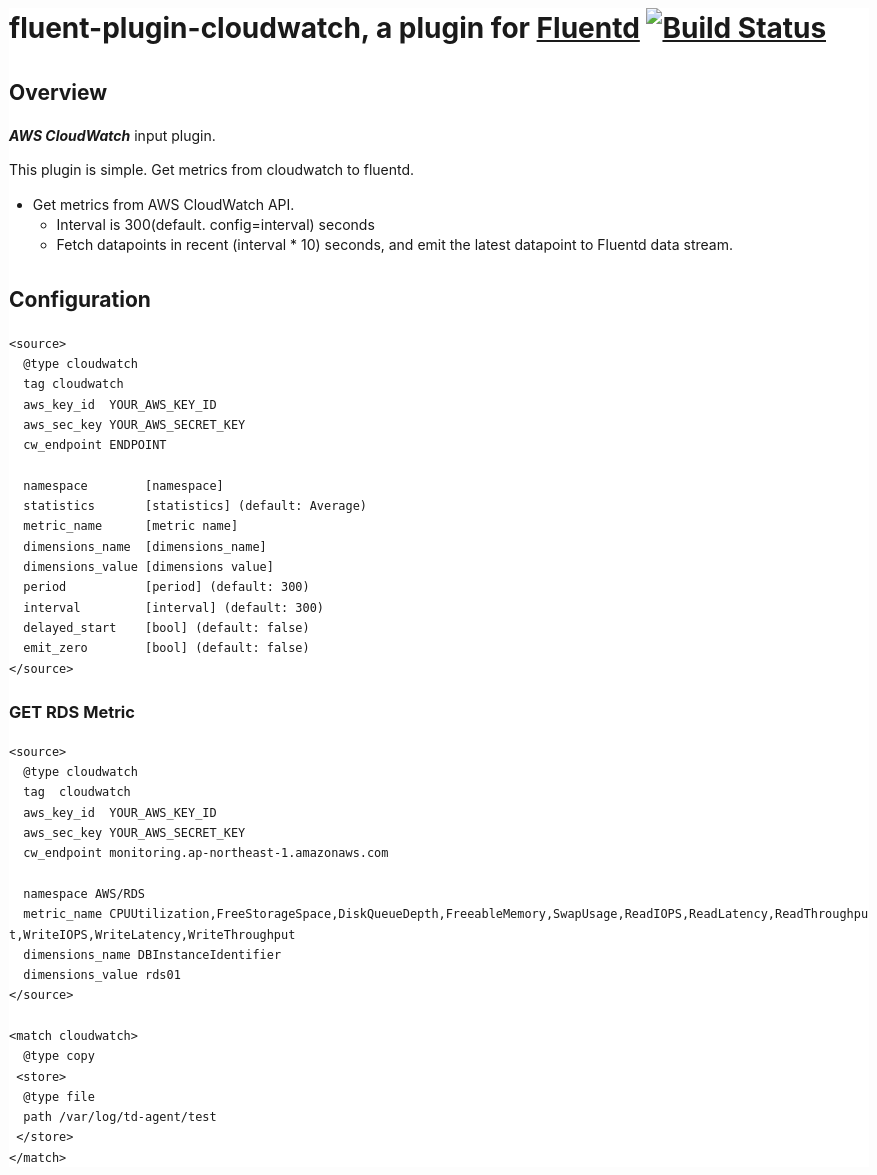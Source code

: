 # fluent-plugin-cloudwatch, a plugin for [Fluentd](http://fluentd.org) [![Build Status](https://travis-ci.org/yunomu/fluent-plugin-cloudwatch.png)](https://travis-ci.org/yunomu/fluent-plugin-cloudwatch/)


## Overview

***AWS CloudWatch*** input plugin.

This plugin is simple.
Get metrics from cloudwatch to fluentd.

* Get metrics from AWS CloudWatch API.
  * Interval is 300(default. config=interval) seconds
  * Fetch datapoints in recent (interval * 10) seconds, and emit the latest datapoint to Fluentd data stream.

## Configuration

```config
<source>
  @type cloudwatch
  tag cloudwatch
  aws_key_id  YOUR_AWS_KEY_ID
  aws_sec_key YOUR_AWS_SECRET_KEY
  cw_endpoint ENDPOINT

  namespace        [namespace]
  statistics       [statistics] (default: Average)
  metric_name      [metric name]
  dimensions_name  [dimensions_name]
  dimensions_value [dimensions value]
  period           [period] (default: 300)
  interval         [interval] (default: 300)
  delayed_start    [bool] (default: false)
  emit_zero        [bool] (default: false)
</source>
```

### GET RDS Metric

```config
<source>
  @type cloudwatch
  tag  cloudwatch
  aws_key_id  YOUR_AWS_KEY_ID
  aws_sec_key YOUR_AWS_SECRET_KEY
  cw_endpoint monitoring.ap-northeast-1.amazonaws.com

  namespace AWS/RDS
  metric_name CPUUtilization,FreeStorageSpace,DiskQueueDepth,FreeableMemory,SwapUsage,ReadIOPS,ReadLatency,ReadThroughput,WriteIOPS,WriteLatency,WriteThroughput
  dimensions_name DBInstanceIdentifier
  dimensions_value rds01
</source>

<match cloudwatch>
  @type copy
 <store>
  @type file
  path /var/log/td-agent/test
 </store>
</match>
```